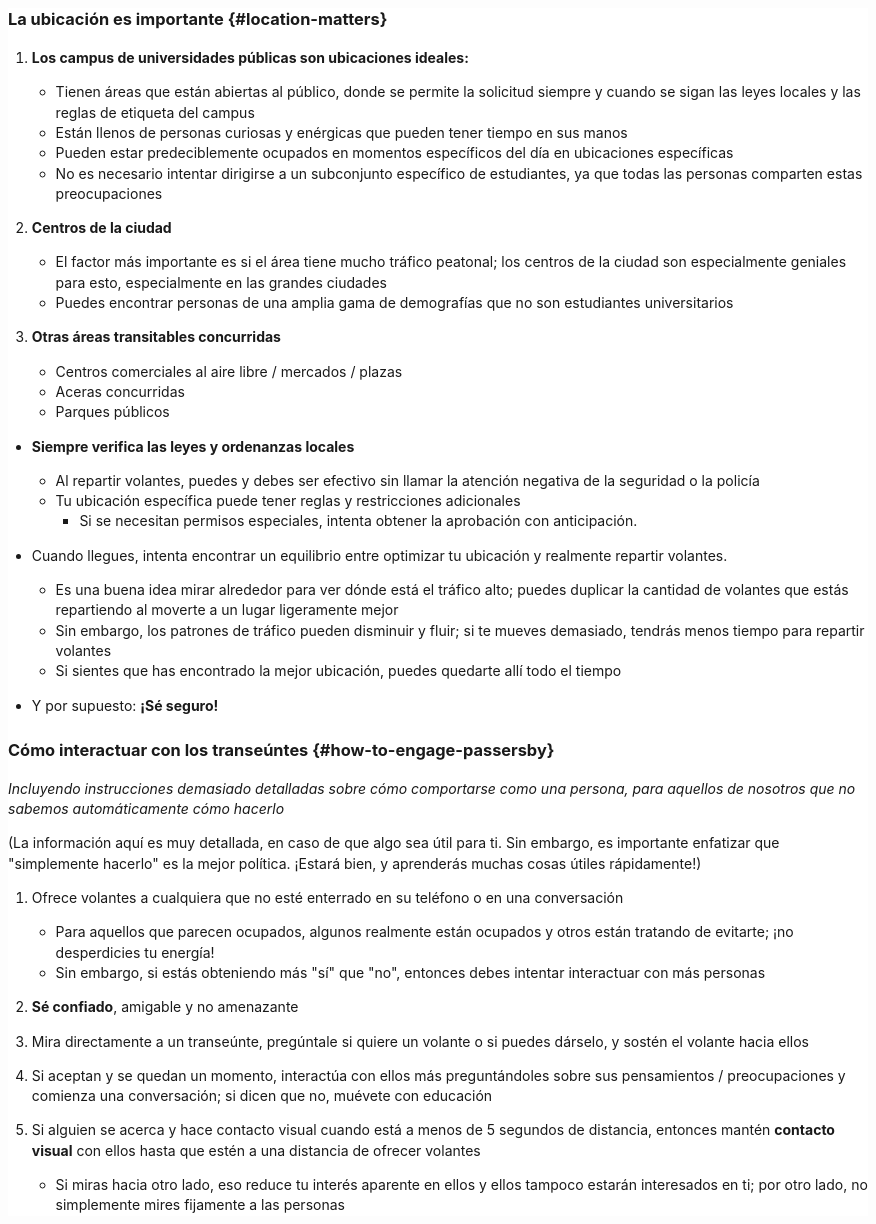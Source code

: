 ### La ubicación es importante {#location-matters}

1. **Los campus de universidades públicas son ubicaciones ideales:**
   - Tienen áreas que están abiertas al público, donde se permite la solicitud siempre y cuando se sigan las leyes locales y las reglas de etiqueta del campus
   - Están llenos de personas curiosas y enérgicas que pueden tener tiempo en sus manos
   - Pueden estar predeciblemente ocupados en momentos específicos del día en ubicaciones específicas
   - No es necesario intentar dirigirse a un subconjunto específico de estudiantes, ya que todas las personas comparten estas preocupaciones

2. **Centros de la ciudad**
   - El factor más importante es si el área tiene mucho tráfico peatonal; los centros de la ciudad son especialmente geniales para esto, especialmente en las grandes ciudades
   - Puedes encontrar personas de una amplia gama de demografías que no son estudiantes universitarios

3. **Otras áreas transitables concurridas**
   - Centros comerciales al aire libre / mercados / plazas
   - Aceras concurridas
   - Parques públicos

- **Siempre verifica las leyes y ordenanzas locales**
  - Al repartir volantes, puedes y debes ser efectivo sin llamar la atención negativa de la seguridad o la policía
  - Tu ubicación específica puede tener reglas y restricciones adicionales
    - Si se necesitan permisos especiales, intenta obtener la aprobación con anticipación.

- Cuando llegues, intenta encontrar un equilibrio entre optimizar tu ubicación y realmente repartir volantes.
  - Es una buena idea mirar alrededor para ver dónde está el tráfico alto; puedes duplicar la cantidad de volantes que estás repartiendo al moverte a un lugar ligeramente mejor
  - Sin embargo, los patrones de tráfico pueden disminuir y fluir; si te mueves demasiado, tendrás menos tiempo para repartir volantes
  - Si sientes que has encontrado la mejor ubicación, puedes quedarte allí todo el tiempo

- Y por supuesto: **¡Sé seguro!**

### Cómo interactuar con los transeúntes {#how-to-engage-passersby}

_Incluyendo instrucciones demasiado detalladas sobre cómo comportarse como una persona, para aquellos de nosotros que no sabemos automáticamente cómo hacerlo_

(La información aquí es muy detallada, en caso de que algo sea útil para ti. Sin embargo, es importante enfatizar que "simplemente hacerlo" es la mejor política. ¡Estará bien, y aprenderás muchas cosas útiles rápidamente!)

1. Ofrece volantes a cualquiera que no esté enterrado en su teléfono o en una conversación
   - Para aquellos que parecen ocupados, algunos realmente están ocupados y otros están tratando de evitarte; ¡no desperdicies tu energía!
   - Sin embargo, si estás obteniendo más "sí" que "no", entonces debes intentar interactuar con más personas

2. **Sé confiado**, amigable y no amenazante
3. Mira directamente a un transeúnte, pregúntale si quiere un volante o si puedes dárselo, y sostén el volante hacia ellos
4. Si aceptan y se quedan un momento, interactúa con ellos más preguntándoles sobre sus pensamientos / preocupaciones y comienza una conversación; si dicen que no, muévete con educación
5. Si alguien se acerca y hace contacto visual cuando está a menos de 5 segundos de distancia, entonces mantén **contacto visual** con ellos hasta que estén a una distancia de ofrecer volantes
   - Si miras hacia otro lado, eso reduce tu interés aparente en ellos y ellos tampoco estarán interesados en ti; por otro lado, no simplemente mires fijamente a las personas
